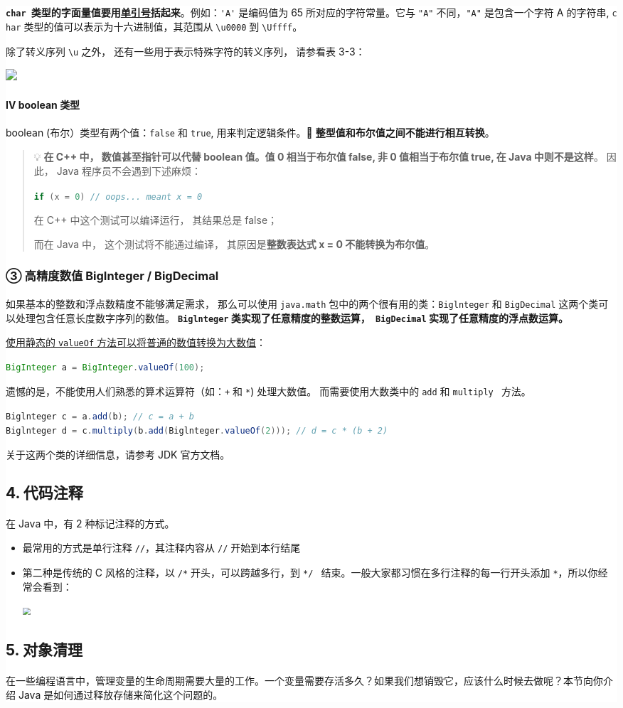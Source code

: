 **`char `类型的字面量值要用<u>单引号</u>括起来**。例如：`'A'` 是编码值为 65 所对应的字符常量。它与 `"A"` 不同，`"A"` 是包含一个字符 A 的字符串,  `char` 类型的值可以表示为十六进制值，其范围从 `\u0000` 到 `\Uffff`。

除了转义序列 `\u` 之外， 还有一些用于表示特殊字符的转义序列， 请参看表 3-3：

![](https://gitee.com/veal98/images/raw/master/img/20200616203659.png)

#### Ⅳ boolean 类型

boolean (布尔）类型有两个值：`false` 和 `true`, 用来判定逻辑条件。🚨 **整型值和布尔值之间不能进行相互转换**。

> 💡 **在 C++ 中， 数值甚至指针可以代替 boolean 值。值 0 相当于布尔值 false, 非 0 值相当于布尔值 true, 在 Java 中则不是这样**。 因此， Java 程序员不会遇到下述麻烦： 
>
> ```java
> if (x = 0) // oops... meant x = 0 
> ```
>
> 在 C++ 中这个测试可以编译运行， 其结果总是 false；
>
> 而在 Java 中， 这个测试将不能通过编译， 其原因是**整数表达式 x = 0 不能转换为布尔值**。

### ③ 高精度数值 BigInteger / BigDecimal

如果基本的整数和浮点数精度不能够满足需求， 那么可以使用 `java.math` 包中的两个很有用的类：`Biglnteger` 和 `BigDecimal` 这两个类可以处理包含任意长度数字序列的数值。 **`Biglnteger` 类实现了任意精度的整数运算，` BigDecimal` 实现了任意精度的浮点数运算。**

<u>使用静态的 `valueOf` 方法可以将普通的数值转换为大数值</u>：

```java
BigInteger a = BigInteger.valueOf(100);
```

遗憾的是，不能使用人们熟悉的算术运算符（如：`+` 和 `*`) 处理大数值。 而需要使用大数类中的 `add` 和 `multiply ` 方法。

```java
Biglnteger c = a.add(b); // c = a + b
Biglnteger d = c.multiply(b.add(Biglnteger.valueOf(2))); // d = c * (b + 2)
```

关于这两个类的详细信息，请参考 JDK 官方文档。

## 4. 代码注释

在 Java 中，有 2 种标记注释的方式。

- 最常用的方式是单行注释 `//`，其注释内容从 `//` 开始到本行结尾

- 第二种是传统的 C 风格的注释，以 `/*` 开头，可以跨越多行，到 `*/ ` 结束。一般大家都习惯在多行注释的每一行开头添加 `*`，所以你经常会看到：

  <img src="https://gitee.com/veal98/images/raw/master/img/20200616201042.png" style="zoom:67%;" />

## 5. 对象清理

在一些编程语言中，管理变量的生命周期需要大量的工作。一个变量需要存活多久？如果我们想销毁它，应该什么时候去做呢？本节向你介绍 Java 是如何通过释放存储来简化这个问题的。
